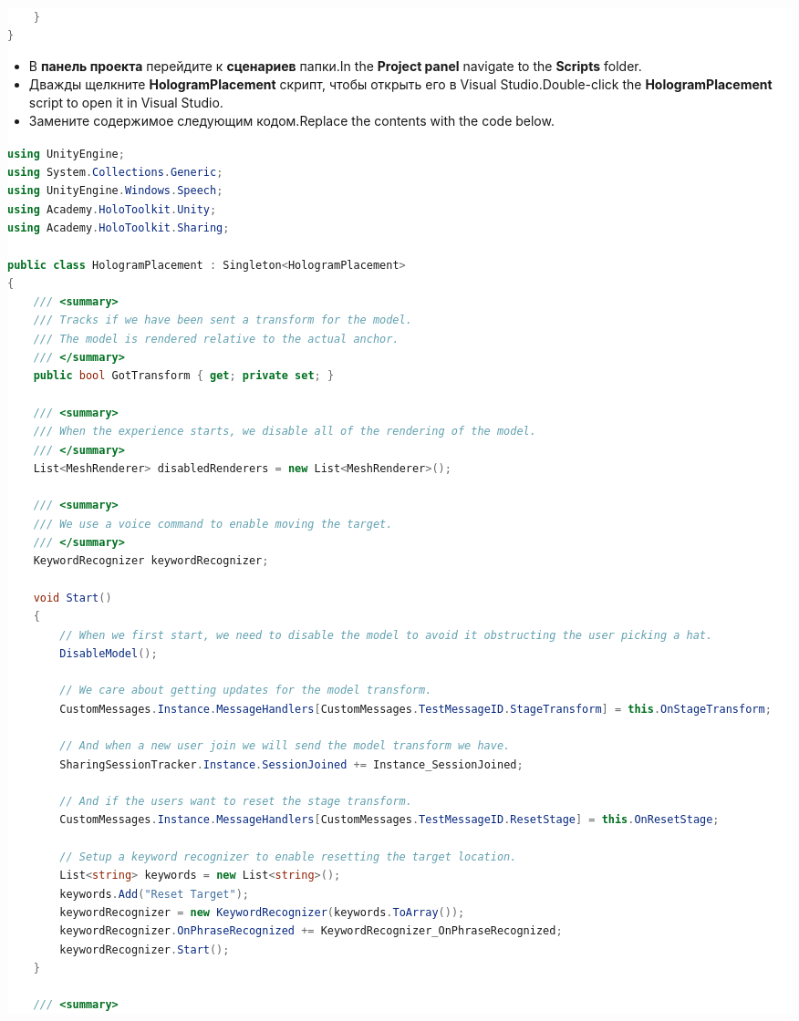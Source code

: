 ```cs
    }
}
```

* <span data-ttu-id="9eb1c-308">В **панель проекта** перейдите к **сценариев** папки.</span><span class="sxs-lookup"><span data-stu-id="9eb1c-308">In the **Project panel** navigate to the **Scripts** folder.</span></span>
* <span data-ttu-id="9eb1c-309">Дважды щелкните **HologramPlacement** скрипт, чтобы открыть его в Visual Studio.</span><span class="sxs-lookup"><span data-stu-id="9eb1c-309">Double-click the **HologramPlacement** script to open it in Visual Studio.</span></span>
* <span data-ttu-id="9eb1c-310">Замените содержимое следующим кодом.</span><span class="sxs-lookup"><span data-stu-id="9eb1c-310">Replace the contents with the code below.</span></span>

```cs
using UnityEngine;
using System.Collections.Generic;
using UnityEngine.Windows.Speech;
using Academy.HoloToolkit.Unity;
using Academy.HoloToolkit.Sharing;

public class HologramPlacement : Singleton<HologramPlacement>
{
    /// <summary>
    /// Tracks if we have been sent a transform for the model.
    /// The model is rendered relative to the actual anchor.
    /// </summary>
    public bool GotTransform { get; private set; }

    /// <summary>
    /// When the experience starts, we disable all of the rendering of the model.
    /// </summary>
    List<MeshRenderer> disabledRenderers = new List<MeshRenderer>();

    /// <summary>
    /// We use a voice command to enable moving the target.
    /// </summary>
    KeywordRecognizer keywordRecognizer;

    void Start()
    {
        // When we first start, we need to disable the model to avoid it obstructing the user picking a hat.
        DisableModel();

        // We care about getting updates for the model transform.
        CustomMessages.Instance.MessageHandlers[CustomMessages.TestMessageID.StageTransform] = this.OnStageTransform;

        // And when a new user join we will send the model transform we have.
        SharingSessionTracker.Instance.SessionJoined += Instance_SessionJoined;

        // And if the users want to reset the stage transform.
        CustomMessages.Instance.MessageHandlers[CustomMessages.TestMessageID.ResetStage] = this.OnResetStage;

        // Setup a keyword recognizer to enable resetting the target location.
        List<string> keywords = new List<string>();
        keywords.Add("Reset Target");
        keywordRecognizer = new KeywordRecognizer(keywords.ToArray());
        keywordRecognizer.OnPhraseRecognized += KeywordRecognizer_OnPhraseRecognized;
        keywordRecognizer.Start();
    }

    /// <summary>
```